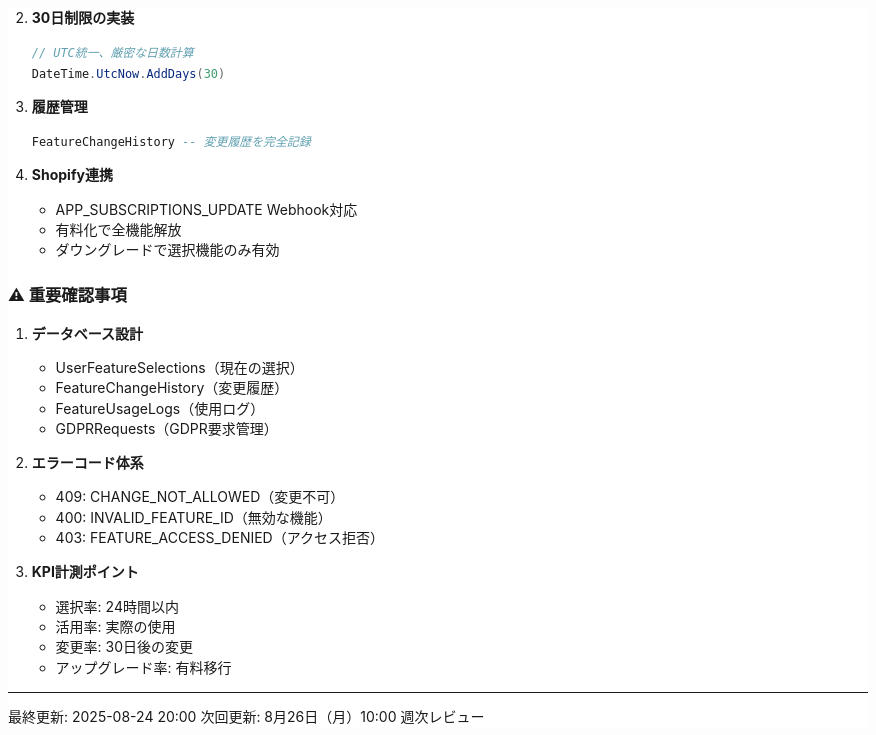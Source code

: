 2. **30日制限の実装**
   ```csharp
   // UTC統一、厳密な日数計算
   DateTime.UtcNow.AddDays(30)
   ```

3. **履歴管理**
   ```sql
   FeatureChangeHistory -- 変更履歴を完全記録
   ```

4. **Shopify連携**
   - APP_SUBSCRIPTIONS_UPDATE Webhook対応
   - 有料化で全機能解放
   - ダウングレードで選択機能のみ有効

### ⚠️ 重要確認事項

1. **データベース設計**
   - UserFeatureSelections（現在の選択）
   - FeatureChangeHistory（変更履歴）
   - FeatureUsageLogs（使用ログ）
   - GDPRRequests（GDPR要求管理）

2. **エラーコード体系**
   - 409: CHANGE_NOT_ALLOWED（変更不可）
   - 400: INVALID_FEATURE_ID（無効な機能）
   - 403: FEATURE_ACCESS_DENIED（アクセス拒否）

3. **KPI計測ポイント**
   - 選択率: 24時間以内
   - 活用率: 実際の使用
   - 変更率: 30日後の変更
   - アップグレード率: 有料移行

---

最終更新: 2025-08-24 20:00
次回更新: 8月26日（月）10:00 週次レビュー